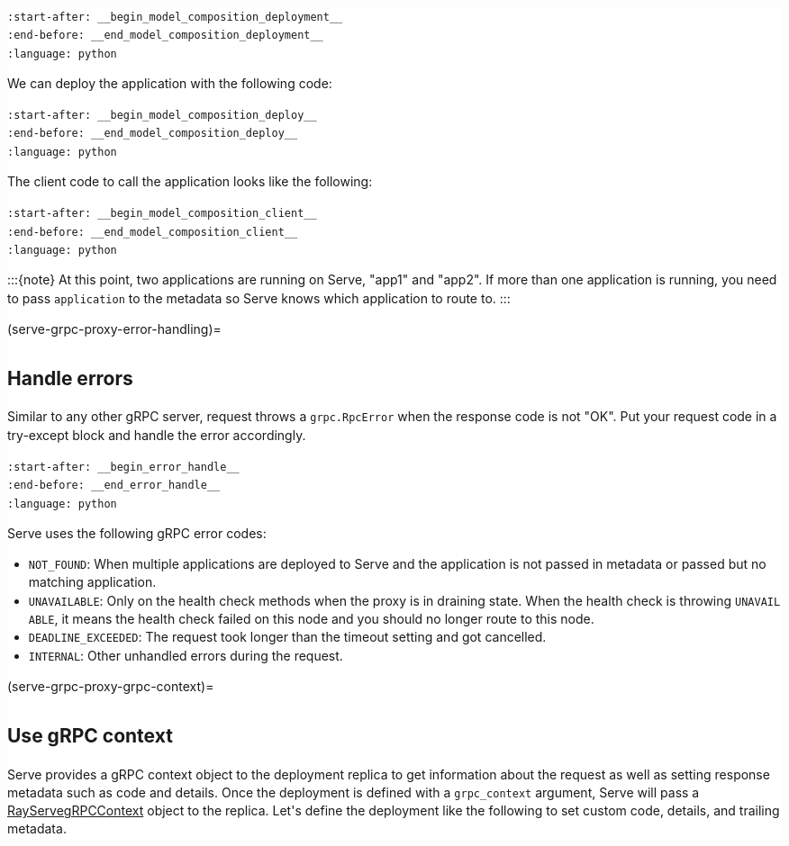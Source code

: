 ```{literalinclude} ../doc_code/grpc_proxy/grpc_guide.py
:start-after: __begin_model_composition_deployment__   
:end-before: __end_model_composition_deployment__
:language: python
```

We can deploy the application with the following code:
```{literalinclude} ../doc_code/grpc_proxy/grpc_guide.py
:start-after: __begin_model_composition_deploy__   
:end-before: __end_model_composition_deploy__
:language: python
```

The client code to call the application looks like the following:
```{literalinclude} ../doc_code/grpc_proxy/grpc_guide.py
:start-after: __begin_model_composition_client__   
:end-before: __end_model_composition_client__
:language: python
```

:::{note}
At this point, two applications are running on Serve, "app1" and "app2". If more
than one application is running, you need to pass `application` to the
metadata so Serve knows which application to route to.
:::


(serve-grpc-proxy-error-handling)=
## Handle errors
Similar to any other gRPC server, request throws a `grpc.RpcError` when the response
code is not "OK". Put your request code in a try-except block and handle
the error accordingly.
```{literalinclude} ../doc_code/grpc_proxy/grpc_guide.py
:start-after: __begin_error_handle__   
:end-before: __end_error_handle__
:language: python
```

Serve uses the following gRPC error codes:
- `NOT_FOUND`: When multiple applications are deployed to Serve and the application is
  not passed in metadata or passed but no matching application.
- `UNAVAILABLE`: Only on the health check methods when the proxy is in draining state.
  When the health check is throwing `UNAVAILABLE`, it means the health check failed on
  this node and you should no longer route to this node.
- `DEADLINE_EXCEEDED`: The request took longer than the timeout setting and got cancelled.
- `INTERNAL`: Other unhandled errors during the request.

(serve-grpc-proxy-grpc-context)=
## Use gRPC context
Serve provides a gRPC context object to the deployment replica to get information
about the request as well as setting response metadata such as code and details.
Once the deployment is defined with a `grpc_context` argument, Serve will pass a
[RayServegRPCContext](../api/doc/ray.serve.grpc_util.RayServegRPCContext.rst) object
to the replica. Let's define the deployment like the following to set custom code,
details, and trailing metadata.
